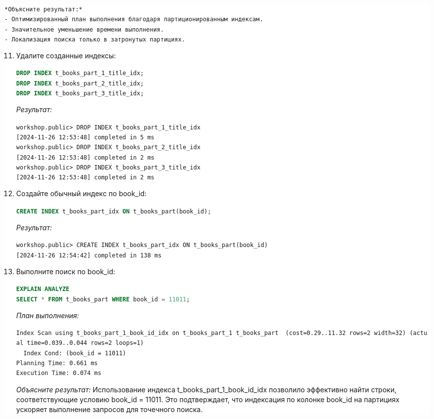     *Объясните результат:*
    - Оптимизированный план выполнения благодаря партиционированным индексам.
    - Значительное уменьшение времени выполнения.
    - Локализация поиска только в затронутых партициях.

11. Удалите созданные индексы:
    ```sql
    DROP INDEX t_books_part_1_title_idx;
    DROP INDEX t_books_part_2_title_idx;
    DROP INDEX t_books_part_3_title_idx;
    ```

    *Результат:*
    ```text
    workshop.public> DROP INDEX t_books_part_1_title_idx
    [2024-11-26 12:53:48] completed in 5 ms
    workshop.public> DROP INDEX t_books_part_2_title_idx
    [2024-11-26 12:53:48] completed in 2 ms
    workshop.public> DROP INDEX t_books_part_3_title_idx
    [2024-11-26 12:53:48] completed in 2 ms
    ```

12. Создайте обычный индекс по book_id:
    ```sql
    CREATE INDEX t_books_part_idx ON t_books_part(book_id);
    ```

    *Результат:*
    ```text
    workshop.public> CREATE INDEX t_books_part_idx ON t_books_part(book_id)
    [2024-11-26 12:54:42] completed in 138 ms
    ```

13. Выполните поиск по book_id:
    ```sql
    EXPLAIN ANALYZE
    SELECT * FROM t_books_part WHERE book_id = 11011;
    ```

    *План выполнения:*
    ```text
    Index Scan using t_books_part_1_book_id_idx on t_books_part_1 t_books_part  (cost=0.29..11.32 rows=2 width=32) (actual time=0.039..0.044 rows=2 loops=1)
      Index Cond: (book_id = 11011)
    Planning Time: 0.661 ms
    Execution Time: 0.074 ms
    ```

    *Объясните результат:*
    Использование индекса t_books_part_1_book_id_idx позволило эффективно найти строки, соответствующие условию
    book_id = 11011. Это подтверждает, что индексация по колонке book_id на партициях ускоряет выполнение запросов для
    точечного поиска.
